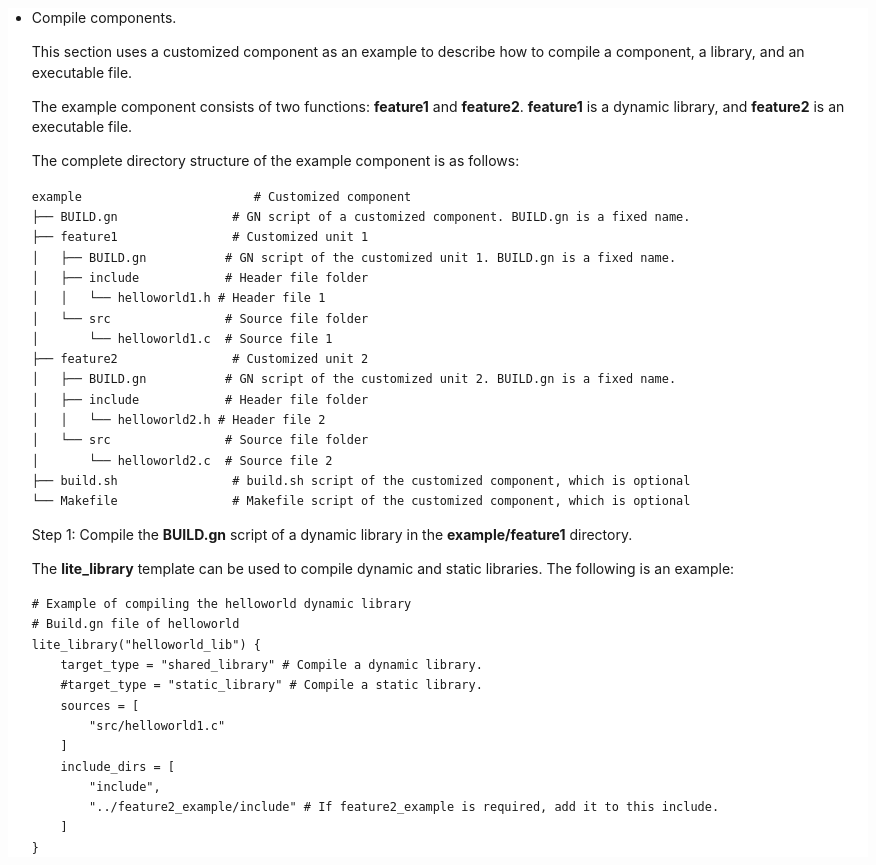 -   Compile components.

    This section uses a customized component as an example to describe how to compile a component, a library, and an executable file.

    The example component consists of two functions:  **feature1**  and  **feature2**.  **feature1**  is a dynamic library, and  **feature2**  is an executable file.

    The complete directory structure of the example component is as follows:

    ```
    example                        # Customized component
    ├── BUILD.gn                # GN script of a customized component. BUILD.gn is a fixed name.
    ├── feature1                # Customized unit 1
    │   ├── BUILD.gn           # GN script of the customized unit 1. BUILD.gn is a fixed name.
    │   ├── include            # Header file folder
    │   │   └── helloworld1.h # Header file 1
    │   └── src                # Source file folder
    │       └── helloworld1.c  # Source file 1
    ├── feature2                # Customized unit 2
    │   ├── BUILD.gn           # GN script of the customized unit 2. BUILD.gn is a fixed name.
    │   ├── include            # Header file folder
    │   │   └── helloworld2.h # Header file 2
    │   └── src                # Source file folder
    │       └── helloworld2.c  # Source file 2
    ├── build.sh                # build.sh script of the customized component, which is optional
    └── Makefile                # Makefile script of the customized component, which is optional
    ```

    Step 1: Compile the  **BUILD.gn**  script of a dynamic library in the  **example/feature1**  directory.

    The  **lite\_library**  template can be used to compile dynamic and static libraries. The following is an example:

    ```
    # Example of compiling the helloworld dynamic library
    # Build.gn file of helloworld
    lite_library("helloworld_lib") {
        target_type = "shared_library" # Compile a dynamic library.
        #target_type = "static_library" # Compile a static library.
        sources = [
            "src/helloworld1.c"
        ]
        include_dirs = [
            "include",
            "../feature2_example/include" # If feature2_example is required, add it to this include.
        ]
    }
    ```
